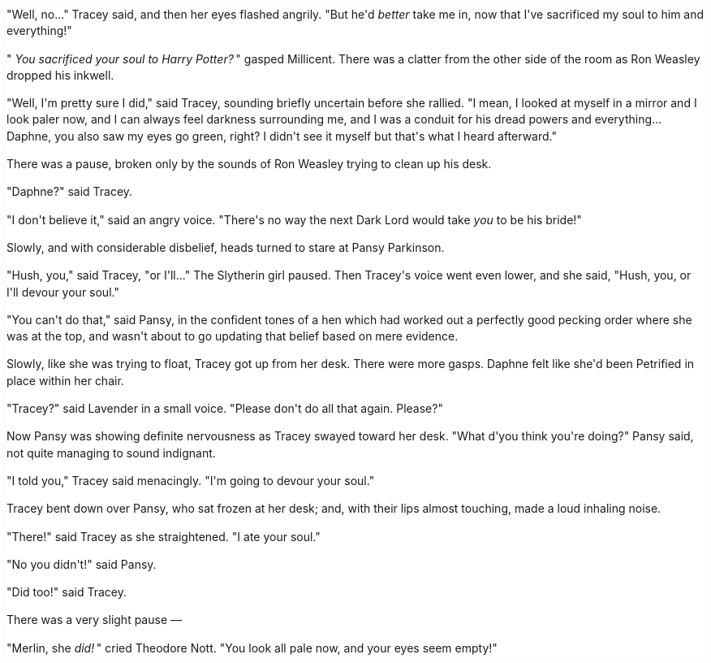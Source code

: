 "Well, no..." Tracey said, and then her eyes flashed angrily. "But he'd
*better* take me in, now that I've sacrificed my soul to him and
everything!"

" *You sacrificed your soul to Harry Potter?* " gasped Millicent. There
was a clatter from the other side of the room as Ron Weasley dropped his
inkwell.

"Well, I'm pretty sure I did," said Tracey, sounding briefly uncertain
before she rallied. "I mean, I looked at myself in a mirror and I look
paler now, and I can always feel darkness surrounding me, and I was a
conduit for his dread powers and everything... Daphne, you also saw my
eyes go green, right? I didn't see it myself but that's what I heard
afterward."

There was a pause, broken only by the sounds of Ron Weasley trying to
clean up his desk.

"Daphne?" said Tracey.

"I don't believe it," said an angry voice. "There's no way the next Dark
Lord would take *you* to be his bride!"

Slowly, and with considerable disbelief, heads turned to stare at Pansy
Parkinson.

"Hush, you," said Tracey, "or I'll..." The Slytherin girl paused. Then
Tracey's voice went even lower, and she said, "Hush, you, or I'll devour
your soul."

"You can't do that," said Pansy, in the confident tones of a hen which
had worked out a perfectly good pecking order where she was at the top,
and wasn't about to go updating that belief based on mere evidence.

Slowly, like she was trying to float, Tracey got up from her desk. There
were more gasps. Daphne felt like she'd been Petrified in place within
her chair.

"Tracey?" said Lavender in a small voice. "Please don't do all that
again. Please?"

Now Pansy was showing definite nervousness as Tracey swayed toward her
desk. "What d'you think you're doing?" Pansy said, not quite managing to
sound indignant.

"I told you," Tracey said menacingly. "I'm going to devour your soul."

Tracey bent down over Pansy, who sat frozen at her desk; and, with their
lips almost touching, made a loud inhaling noise.

"There!" said Tracey as she straightened. "I ate your soul."

"No you didn't!" said Pansy.

"Did too!" said Tracey.

There was a very slight pause —

"Merlin, she *did!* " cried Theodore Nott. "You look all pale now, and
your eyes seem empty!"
